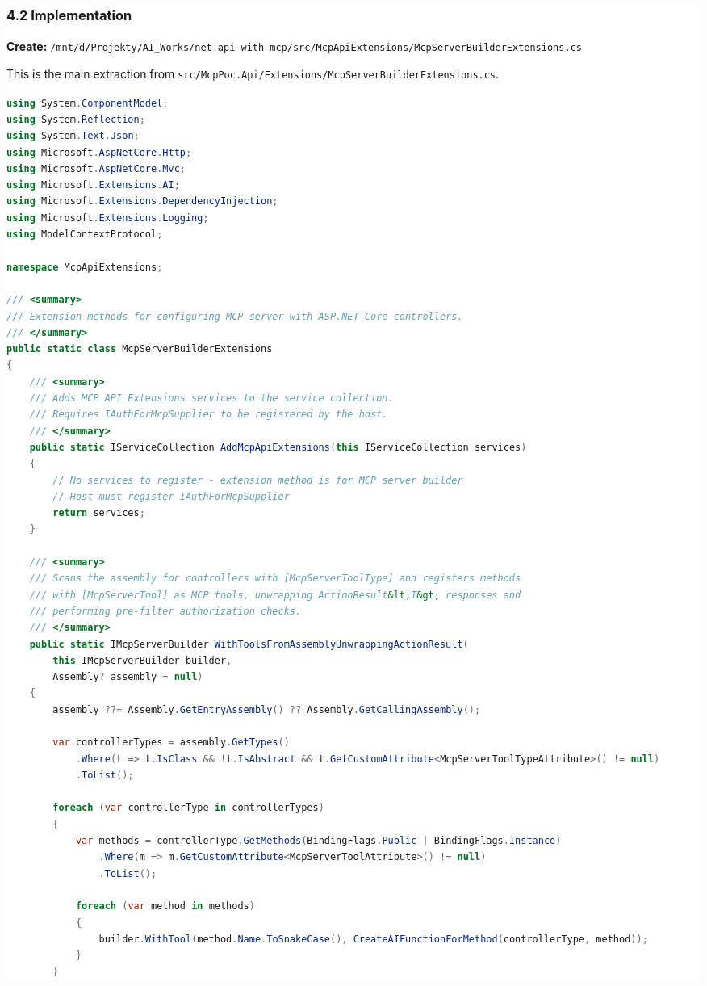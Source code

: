 ### 4.2 Implementation

**Create:** `/mnt/d/Projekty/AI_Works/net-api-with-mcp/src/McpApiExtensions/McpServerBuilderExtensions.cs`

This is the main extraction from `src/McpPoc.Api/Extensions/McpServerBuilderExtensions.cs`.

```csharp
using System.ComponentModel;
using System.Reflection;
using System.Text.Json;
using Microsoft.AspNetCore.Http;
using Microsoft.AspNetCore.Mvc;
using Microsoft.Extensions.AI;
using Microsoft.Extensions.DependencyInjection;
using Microsoft.Extensions.Logging;
using ModelContextProtocol;

namespace McpApiExtensions;

/// <summary>
/// Extension methods for configuring MCP server with ASP.NET Core controllers.
/// </summary>
public static class McpServerBuilderExtensions
{
    /// <summary>
    /// Adds MCP API Extensions services to the service collection.
    /// Requires IAuthForMcpSupplier to be registered by the host.
    /// </summary>
    public static IServiceCollection AddMcpApiExtensions(this IServiceCollection services)
    {
        // No services to register - extension method is for MCP server builder
        // Host must register IAuthForMcpSupplier
        return services;
    }

    /// <summary>
    /// Scans the assembly for controllers with [McpServerToolType] and registers methods
    /// with [McpServerTool] as MCP tools, unwrapping ActionResult&lt;T&gt; responses and
    /// performing pre-filter authorization checks.
    /// </summary>
    public static IMcpServerBuilder WithToolsFromAssemblyUnwrappingActionResult(
        this IMcpServerBuilder builder,
        Assembly? assembly = null)
    {
        assembly ??= Assembly.GetEntryAssembly() ?? Assembly.GetCallingAssembly();

        var controllerTypes = assembly.GetTypes()
            .Where(t => t.IsClass && !t.IsAbstract && t.GetCustomAttribute<McpServerToolTypeAttribute>() != null)
            .ToList();

        foreach (var controllerType in controllerTypes)
        {
            var methods = controllerType.GetMethods(BindingFlags.Public | BindingFlags.Instance)
                .Where(m => m.GetCustomAttribute<McpServerToolAttribute>() != null)
                .ToList();

            foreach (var method in methods)
            {
                builder.WithTool(method.Name.ToSnakeCase(), CreateAIFunctionForMethod(controllerType, method));
            }
        }
```